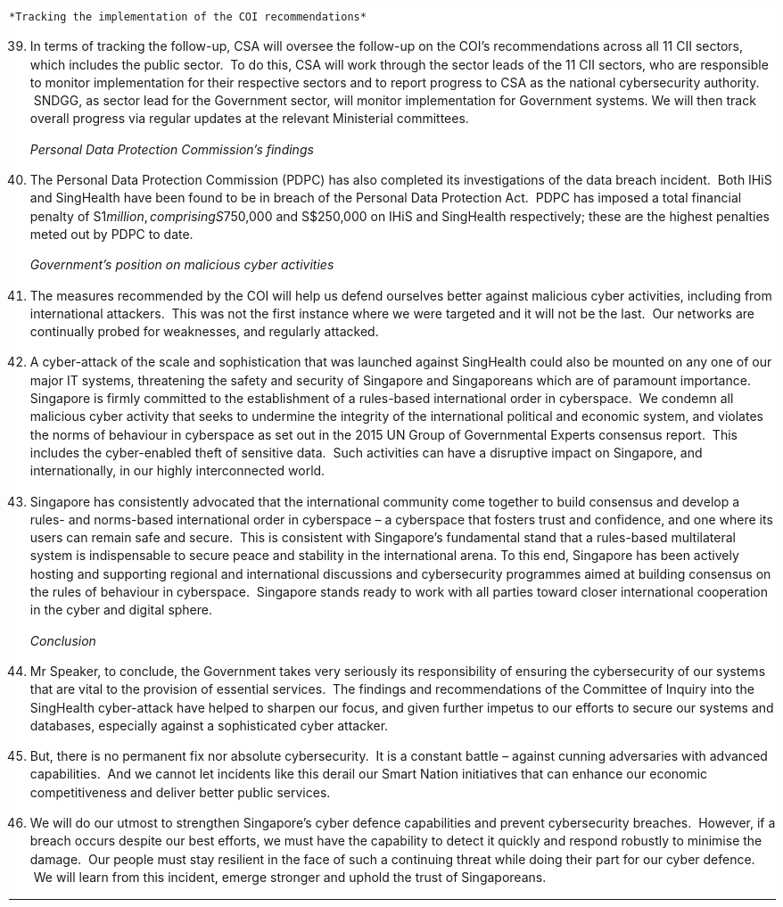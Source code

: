     *Tracking the implementation of the COI recommendations*
  
39. In terms of tracking the follow-up, CSA will oversee the follow-up on the COI’s recommendations across all 11 CII sectors, which includes the public sector.  To do this, CSA will work through the sector leads of the 11 CII sectors, who are responsible to monitor implementation for their respective sectors and to report progress to CSA as the national cybersecurity authority.  SNDGG, as sector lead for the Government sector, will monitor implementation for Government systems. We will then track overall progress via regular updates at the relevant Ministerial committees.    
  
    *Personal Data Protection Commission’s findings*  
  
40. The Personal Data Protection Commission (PDPC) has also completed its investigations of the data breach incident.  Both IHiS and SingHealth have been found to be in breach of the Personal Data Protection Act.  PDPC has imposed a total financial penalty of S$1 million, comprising S$750,000 and S$250,000 on IHiS and SingHealth respectively; these are the highest penalties meted out by PDPC to date.    
  
     *Government’s position on malicious cyber activities*     
41. The measures recommended by the COI will help us defend ourselves better against malicious cyber activities, including from international attackers.  This was not the first instance where we were targeted and it will not be the last.  Our networks are continually probed for weaknesses, and regularly attacked.  
  
42. A cyber-attack of the scale and sophistication that was launched against SingHealth could also be mounted on any one of our major IT systems, threatening the safety and security of Singapore and Singaporeans which are of paramount importance. Singapore is firmly committed to the establishment of a rules-based international order in cyberspace.  We condemn all malicious cyber activity that seeks to undermine the integrity of the international political and economic system, and violates the norms of behaviour in cyberspace as set out in the 2015 UN Group of Governmental Experts consensus report.  This includes the cyber-enabled theft of sensitive data.  Such activities can have a disruptive impact on Singapore, and internationally, in our highly interconnected world.   
  
43. Singapore has consistently advocated that the international community come together to build consensus and develop a rules- and norms-based international order in cyberspace – a cyberspace that fosters trust and confidence, and one where its users can remain safe and secure.  This is consistent with Singapore’s fundamental stand that a rules-based multilateral system is indispensable to secure peace and stability in the international arena. To this end, Singapore has been actively hosting and supporting regional and international discussions and cybersecurity programmes aimed at building consensus on the rules of behaviour in cyberspace.  Singapore stands ready to work with all parties toward closer international cooperation in the cyber and digital sphere.  

    *Conclusion*   
  
44. Mr Speaker, to conclude, the Government takes very seriously its responsibility of ensuring the cybersecurity of our systems that are vital to the provision of essential services.  The findings and recommendations of the Committee of Inquiry into the SingHealth cyber-attack have helped to sharpen our focus, and given further impetus to our efforts to secure our systems and databases, especially against a sophisticated cyber attacker.  
  
45. But, there is no permanent fix nor absolute cybersecurity.  It is a constant battle – against cunning adversaries with advanced capabilities.  And we cannot let incidents like this derail our Smart Nation initiatives that can enhance our economic competitiveness and deliver better public services.     
  
46. We will do our utmost to strengthen Singapore’s cyber defence capabilities and prevent cybersecurity breaches.  However, if a breach occurs despite our best efforts, we must have the capability to detect it quickly and respond robustly to minimise the damage.  Our people must stay resilient in the face of such a continuing threat while doing their part for our cyber defence.  We will learn from this incident, emerge stronger and uphold the trust of Singaporeans.  
   
------------------------------------------------------------------------------------
[^1]: These systems are: gov.sg website; REACH website; Ministry of Communications & Information’s Press Accreditation Card (PAC) Online; Ministry of Foreign Affairs (MFA) website; and MFA eRegister.